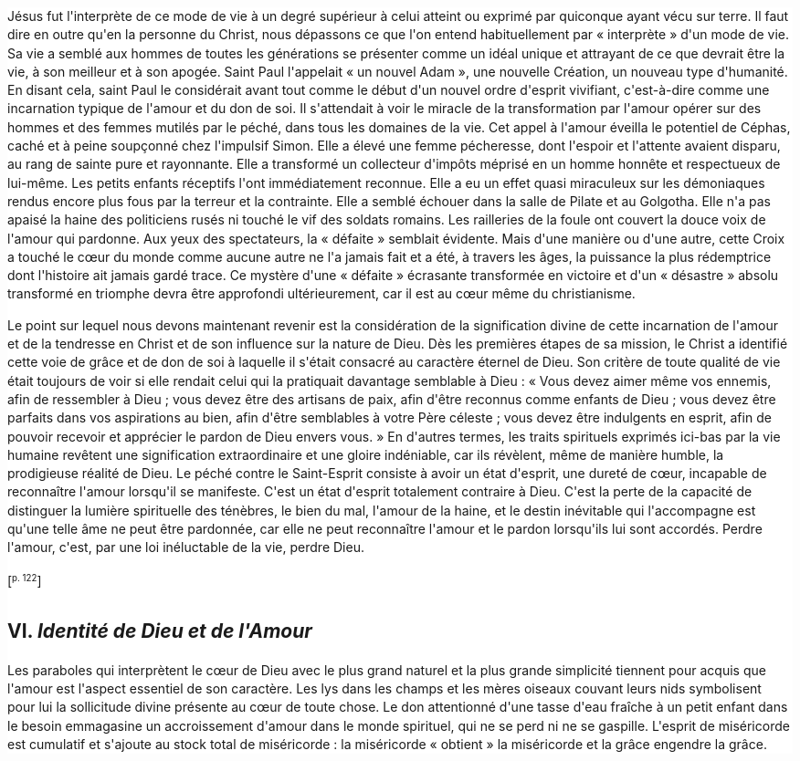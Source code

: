 Jésus fut l'interprète de ce mode de vie à un degré supérieur à celui atteint ou exprimé par quiconque ayant vécu sur terre. Il faut dire en outre qu'en la personne du Christ, nous dépassons ce que l'on entend habituellement par « interprète » d'un mode de vie. Sa vie a semblé aux hommes de toutes les générations se présenter comme un idéal unique et attrayant de ce que devrait être la vie, à son meilleur et à son apogée. Saint Paul l'appelait « un nouvel Adam », une nouvelle Création, un nouveau type d'humanité. En disant cela, saint Paul le considérait avant tout comme le début d'un nouvel ordre d'esprit vivifiant, c'est-à-dire comme une incarnation typique de l'amour et du don de soi. Il s'attendait à voir le miracle de la transformation par l'amour opérer sur des hommes et des femmes mutilés par le péché, dans tous les domaines de la vie. Cet appel à l'amour éveilla le potentiel de Céphas, caché et à peine soupçonné chez l'impulsif Simon. Elle a élevé une femme pécheresse, dont l'espoir et l'attente avaient disparu, au rang de sainte pure et rayonnante. Elle a transformé un collecteur d'impôts méprisé en un homme honnête et respectueux de lui-même. Les petits enfants réceptifs l'ont immédiatement reconnue. Elle a eu un effet quasi miraculeux sur les démoniaques rendus encore plus fous par la terreur et la contrainte. Elle a semblé échouer dans la salle de Pilate et au Golgotha. Elle n'a pas apaisé la haine des politiciens rusés ni touché le vif des soldats romains. Les railleries de la foule ont couvert la douce voix de l'amour qui pardonne. Aux yeux des spectateurs, la « défaite » semblait évidente. Mais d'une manière ou d'une autre, cette Croix a touché le cœur du monde comme aucune autre ne l'a jamais fait et a été, à travers les âges, la puissance la plus rédemptrice dont l'histoire ait jamais gardé trace. Ce mystère d'une « défaite » écrasante transformée en victoire et d'un « désastre » absolu transformé en triomphe devra être approfondi ultérieurement, car il est au cœur même du christianisme.

Le point sur lequel nous devons maintenant revenir est la considération de la signification divine de cette incarnation de l'amour et de la tendresse en Christ et de son influence sur la nature de Dieu. Dès les premières étapes de sa mission, le Christ a identifié cette voie de grâce et de don de soi à laquelle il s'était consacré au caractère éternel de Dieu. Son critère de toute qualité de vie était toujours de voir si elle rendait celui qui la pratiquait davantage semblable à Dieu : « Vous devez aimer même vos ennemis, afin de ressembler à Dieu ; vous devez être des artisans de paix, afin d'être reconnus comme enfants de Dieu ; vous devez être parfaits dans vos aspirations au bien, afin d'être semblables à votre Père céleste ; vous devez être indulgents en esprit, afin de pouvoir recevoir et apprécier le pardon de Dieu envers vous. » En d'autres termes, les traits spirituels exprimés ici-bas par la vie humaine revêtent une signification extraordinaire et une gloire indéniable, car ils révèlent, même de manière humble, la prodigieuse réalité de Dieu. Le péché contre le Saint-Esprit consiste à avoir un état d'esprit, une dureté de cœur, incapable de reconnaître l'amour lorsqu'il se manifeste. C'est un état d'esprit totalement contraire à Dieu. C'est la perte de la capacité de distinguer la lumière spirituelle des ténèbres, le bien du mal, l'amour de la haine, et le destin inévitable qui l'accompagne est qu'une telle âme ne peut être pardonnée, car elle ne peut reconnaître l'amour et le pardon lorsqu'ils lui sont accordés. Perdre l'amour, c'est, par une loi inéluctable de la vie, perdre Dieu.

<span id="p122">[<sup><small>p. 122</small></sup>]</span>

## VI. _Identité de Dieu et de l'Amour_

Les paraboles qui interprètent le cœur de Dieu avec le plus grand naturel et la plus grande simplicité tiennent pour acquis que l'amour est l'aspect essentiel de son caractère. Les lys dans les champs et les mères oiseaux couvant leurs nids symbolisent pour lui la sollicitude divine présente au cœur de toute chose. Le don attentionné d'une tasse d'eau fraîche à un petit enfant dans le besoin emmagasine un accroissement d'amour dans le monde spirituel, qui ne se perd ni ne se gaspille. L'esprit de miséricorde est cumulatif et s'ajoute au stock total de miséricorde : la miséricorde « obtient » la miséricorde et la grâce engendre la grâce.


[^1]: Hébreux XU. 27.
